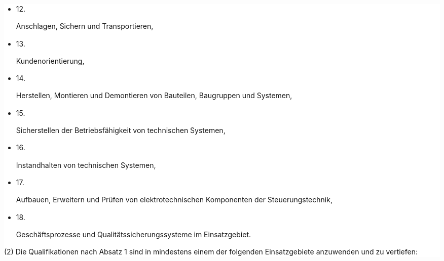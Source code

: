   - 12\.
    
    <div style="">
    
    Anschlagen, Sichern und Transportieren,
    
    </div>

  - 13\.
    
    <div style="">
    
    Kundenorientierung,
    
    </div>

  - 14\.
    
    <div style="">
    
    Herstellen, Montieren und Demontieren von Bauteilen, Baugruppen und
    Systemen,
    
    </div>

  - 15\.
    
    <div style="">
    
    Sicherstellen der Betriebsfähigkeit von technischen Systemen,
    
    </div>

  - 16\.
    
    <div style="">
    
    Instandhalten von technischen Systemen,
    
    </div>

  - 17\.
    
    <div style="">
    
    Aufbauen, Erweitern und Prüfen von elektrotechnischen Komponenten
    der Steuerungstechnik,
    
    </div>

  - 18\.
    
    <div style="">
    
    Geschäftsprozesse und Qualitätssicherungssysteme im Einsatzgebiet.
    
    </div>

</div>

<div class="jurAbsatz">

(2) Die Qualifikationen nach Absatz 1 sind in mindestens einem der
folgenden Einsatzgebiete anzuwenden und zu vertiefen:
